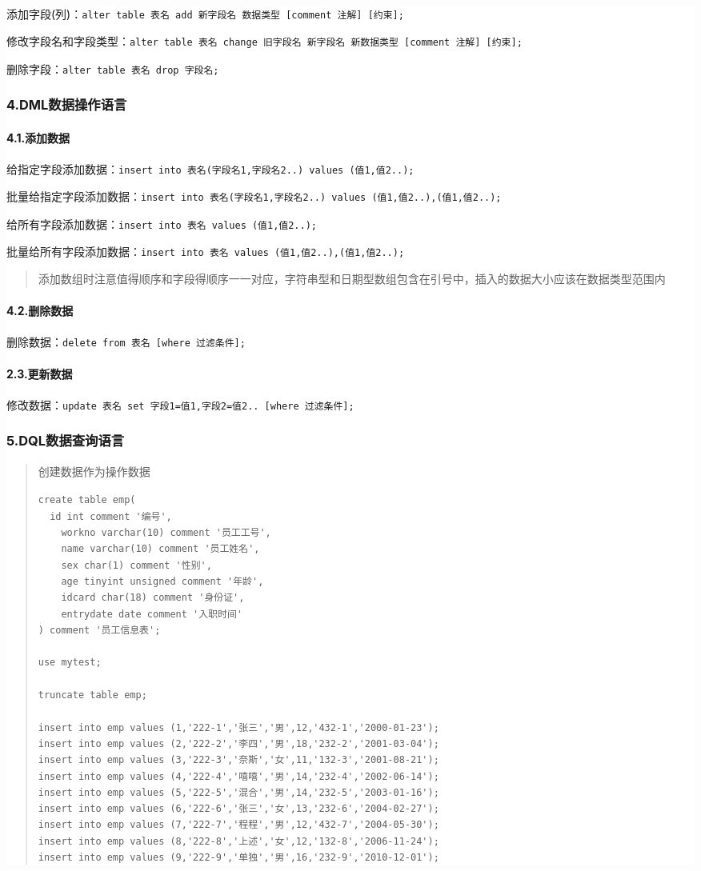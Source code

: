 添加字段(列)：`alter table 表名 add 新字段名 数据类型 [comment 注解] [约束];`

修改字段名和字段类型：`alter table 表名 change 旧字段名 新字段名 新数据类型 [comment 注解] [约束];`

删除字段：`alter table 表名 drop 字段名;`

### 4.DML数据操作语言

#### 4.1.添加数据

给指定字段添加数据：`insert into 表名(字段名1,字段名2..) values (值1,值2..);`

批量给指定字段添加数据：`insert into 表名(字段名1,字段名2..) values (值1,值2..),(值1,值2..);`

给所有字段添加数据：`insert into 表名 values (值1,值2..);`

批量给所有字段添加数据：`insert into 表名 values (值1,值2..),(值1,值2..);`

> 添加数组时注意值得顺序和字段得顺序一一对应，字符串型和日期型数组包含在引号中，插入的数据大小应该在数据类型范围内

#### 4.2.删除数据

删除数据：`delete from 表名 [where 过滤条件];`

#### 2.3.更新数据	

修改数据：`update 表名 set 字段1=值1,字段2=值2.. [where 过滤条件];`

### 5.DQL数据查询语言

> 创建数据作为操作数据
>
> ```mysql
> create table emp(
> 	id int comment '编号',
>     workno varchar(10) comment '员工工号',
>     name varchar(10) comment '员工姓名',
>     sex char(1) comment '性别',
>     age tinyint unsigned comment '年龄',
>     idcard char(18) comment '身份证',
>     entrydate date comment '入职时间'
> ) comment '员工信息表';
> 
> use mytest;
> 
> truncate table emp;
> 
> insert into emp values (1,'222-1','张三','男',12,'432-1','2000-01-23');
> insert into emp values (2,'222-2','李四','男',18,'232-2','2001-03-04');
> insert into emp values (3,'222-3','奈斯','女',11,'132-3','2001-08-21');
> insert into emp values (4,'222-4','嘻嘻','男',14,'232-4','2002-06-14');
> insert into emp values (5,'222-5','混合','男',14,'232-5','2003-01-16');
> insert into emp values (6,'222-6','张三','女',13,'232-6','2004-02-27');
> insert into emp values (7,'222-7','程程','男',12,'432-7','2004-05-30');
> insert into emp values (8,'222-8','上述','女',12,'132-8','2006-11-24');
> insert into emp values (9,'222-9','单独','男',16,'232-9','2010-12-01');
> ```
